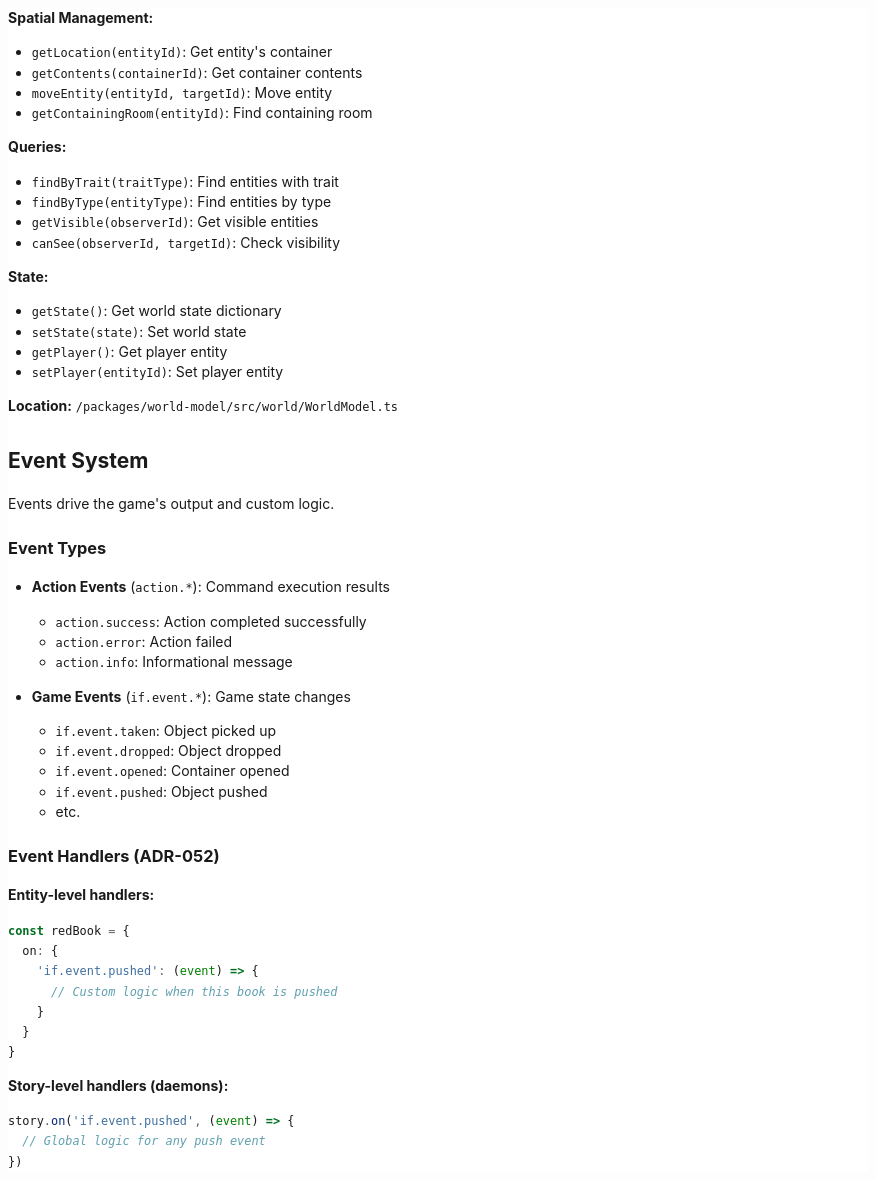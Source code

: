 **Spatial Management:**
- `getLocation(entityId)`: Get entity's container
- `getContents(containerId)`: Get container contents
- `moveEntity(entityId, targetId)`: Move entity
- `getContainingRoom(entityId)`: Find containing room

**Queries:**
- `findByTrait(traitType)`: Find entities with trait
- `findByType(entityType)`: Find entities by type
- `getVisible(observerId)`: Get visible entities
- `canSee(observerId, targetId)`: Check visibility

**State:**
- `getState()`: Get world state dictionary
- `setState(state)`: Set world state
- `getPlayer()`: Get player entity
- `setPlayer(entityId)`: Set player entity

**Location:** `/packages/world-model/src/world/WorldModel.ts`

## Event System

Events drive the game's output and custom logic.

### Event Types
- **Action Events** (`action.*`): Command execution results
  - `action.success`: Action completed successfully
  - `action.error`: Action failed
  - `action.info`: Informational message
  
- **Game Events** (`if.event.*`): Game state changes
  - `if.event.taken`: Object picked up
  - `if.event.dropped`: Object dropped
  - `if.event.opened`: Container opened
  - `if.event.pushed`: Object pushed
  - etc.

### Event Handlers (ADR-052)

**Entity-level handlers:**
```typescript
const redBook = {
  on: {
    'if.event.pushed': (event) => {
      // Custom logic when this book is pushed
    }
  }
}
```

**Story-level handlers (daemons):**
```typescript
story.on('if.event.pushed', (event) => {
  // Global logic for any push event
})
```
